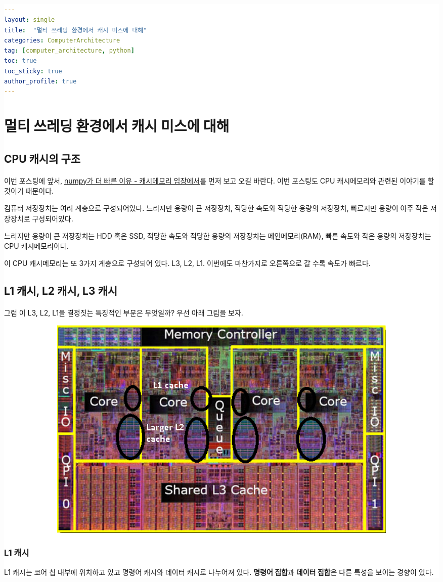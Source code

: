 ```yaml
---
layout: single
title:  "멀티 쓰레딩 환경에서 캐시 미스에 대해"
categories: ComputerArchitecture
tag: [computer_architecture, python]
toc: true
toc_sticky: true
author_profile: true
---
```


# 멀티 쓰레딩 환경에서 캐시 미스에 대해
## CPU 캐시의 구조
이번 포스팅에 앞서, [numpy가 더 빠른 이유 - 캐시메모리 입장에서](https://meongju0o0.github.io/computerarchitecture/faster_numpy_ds/)를 먼저 보고 오길 바란다. 이번 포스팅도 CPU 캐시메모리와 관련된 이야기를 할 것이기 때문이다.

컴퓨터 저장장치는 여러 계층으로 구성되어있다. 느리지만 용량이 큰 저장장치, 적당한 속도와 적당한 용량의 저장장치, 빠르지만 용량이 아주 작은 저장장치로 구성되어있다.

느리지만 용량이 큰 저장장치는 HDD 혹은 SSD, 적당한 속도와 적당한 용량의 저장장치는 메인메모리(RAM), 빠른 속도와 작은 용량의 저장장치는 CPU 캐시메모리이다.

이 CPU 캐시메모리는 또 3가지 계층으로 구성되어 있다. L3, L2, L1.
이번에도 마찬가지로 오른쪽으로 갈 수록 속도가 빠르다.

## L1 캐시, L2 캐시, L3 캐시
그럼 이 L3, L2, L1을 결정짓는 특징적인 부분은 무엇일까? 우선 아래 그림을 보자.

<p align="center">
  <img src="/images/2024-11-02-멀티쓰레딩_환경에서_캐시_미스에_대해/cpu_architecture.png", width="650">
</p>

### L1 캐시
L1 캐시는 코어 칩 내부에 위치하고 있고 명령어 캐시와 데이터 캐시로 나누어져 있다. **명령어 집합**과 **데이터 집합**은 다른 특성을 보이는 경향이 있다.
